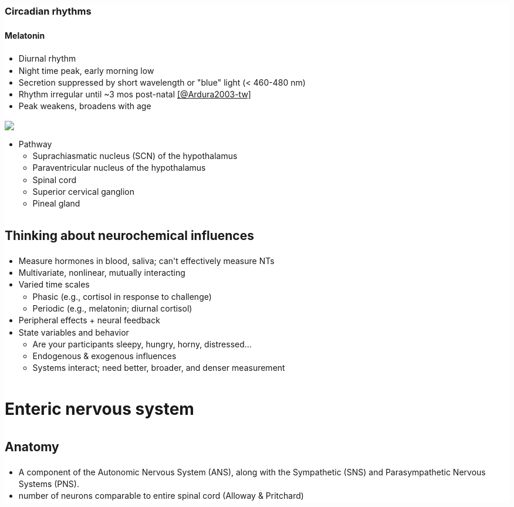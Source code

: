 ### Circadian rhythms

#### Melatonin

- Diurnal rhythm
- Night time peak, early morning low
- Secretion suppressed by short wavelength or "blue" light (< 460-480 nm)
- Rhythm irregular until ~3 mos post-natal [[@Ardura2003-tw]](http://dx.doi.org/68571)
- Peak weakens, broadens with age

<img src="http://thebrain.mcgill.ca/flash/a/a_11/a_11_cr/a_11_cr_hor/a_11_cr_hor_1a.jpg" style="display: block; margin: auto;" />

- Pathway
    - Suprachiasmatic nucleus (SCN) of the hypothalamus
    - Paraventricular nucleus of the hypothalamus
    - Spinal cord
    - Superior cervical ganglion
    - Pineal gland

<iframe width="560" height="315" src="https://www.youtube.com/embed/fgJPnQCJ9eE" title="YouTube video player" frameborder="0" allow="accelerometer; autoplay; clipboard-write; encrypted-media; gyroscope; picture-in-picture" allowfullscreen></iframe>

## Thinking about neurochemical influences

- Measure hormones in blood, saliva; can't effectively measure NTs
- Multivariate, nonlinear, mutually interacting
- Varied time scales
    - Phasic (e.g., cortisol in response to challenge)
    - Periodic (e.g., melatonin; diurnal cortisol)
- Peripheral effects + neural feedback
- State variables and behavior
    - Are your participants sleepy, hungry, horny, distressed...
    - Endogenous & exogenous influences
    - Systems interact; need better, broader, and denser measurement









# Enteric nervous system

## Anatomy

- A component of the Autonomic Nervous System (ANS), along with the Sympathetic (SNS) and Parasympathetic Nervous Systems (PNS).
- number of neurons comparable to entire spinal cord (Alloway & Pritchard)

<div class="figure" style="text-align: center">